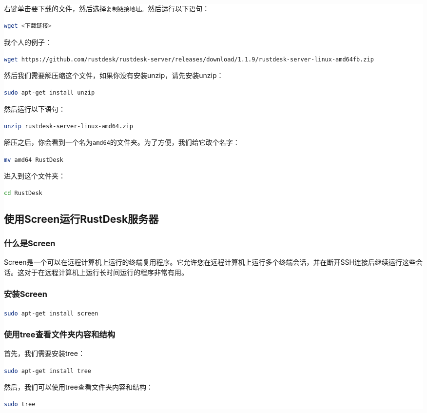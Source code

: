右键单击要下载的文件，然后选择`复制链接地址`。然后运行以下语句：

```bash
wget <下载链接>
```

我个人的例子：

```bash
wget https://github.com/rustdesk/rustdesk-server/releases/download/1.1.9/rustdesk-server-linux-amd64fb.zip
```

然后我们需要解压缩这个文件，如果你没有安装unzip，请先安装unzip：

```bash
sudo apt-get install unzip
```

然后运行以下语句：

```bash
unzip rustdesk-server-linux-amd64.zip
```

解压之后，你会看到一个名为`amd64`的文件夹。为了方便，我们给它改个名字：

```bash
mv amd64 RustDesk
```

进入到这个文件夹：

```bash
cd RustDesk
```

## 使用Screen运行RustDesk服务器

### 什么是Screen
Screen是一个可以在远程计算机上运行的终端复用程序。它允许您在远程计算机上运行多个终端会话，并在断开SSH连接后继续运行这些会话。这对于在远程计算机上运行长时间运行的程序非常有用。

### 安装Screen

```bash
sudo apt-get install screen
```

### 使用tree查看文件夹内容和结构
首先，我们需要安装tree：

```bash
sudo apt-get install tree
```

然后，我们可以使用tree查看文件夹内容和结构：

```bash
sudo tree
```

